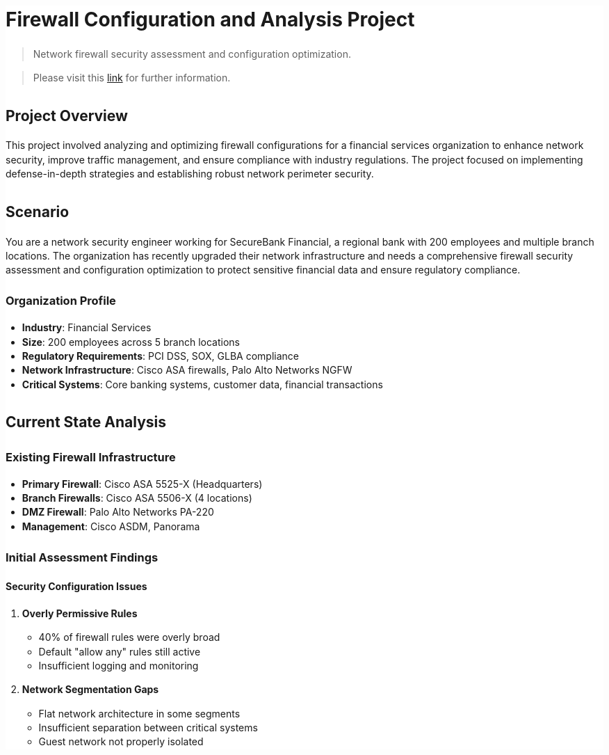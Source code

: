 # Firewall Configuration and Analysis Project

> Network firewall security assessment and configuration optimization.

> Please visit this [link](https://www.coursera.org/learn/networks-and-network-security?specialization=google-cybersecurity) for further information.

## Project Overview

This project involved analyzing and optimizing firewall configurations for a financial services organization to enhance network security, improve traffic management, and ensure compliance with industry regulations. The project focused on implementing defense-in-depth strategies and establishing robust network perimeter security.

## Scenario

You are a network security engineer working for SecureBank Financial, a regional bank with 200 employees and multiple branch locations. The organization has recently upgraded their network infrastructure and needs a comprehensive firewall security assessment and configuration optimization to protect sensitive financial data and ensure regulatory compliance.

### Organization Profile
- **Industry**: Financial Services
- **Size**: 200 employees across 5 branch locations
- **Regulatory Requirements**: PCI DSS, SOX, GLBA compliance
- **Network Infrastructure**: Cisco ASA firewalls, Palo Alto Networks NGFW
- **Critical Systems**: Core banking systems, customer data, financial transactions

## Current State Analysis

### Existing Firewall Infrastructure
- **Primary Firewall**: Cisco ASA 5525-X (Headquarters)
- **Branch Firewalls**: Cisco ASA 5506-X (4 locations)
- **DMZ Firewall**: Palo Alto Networks PA-220
- **Management**: Cisco ASDM, Panorama

### Initial Assessment Findings

#### Security Configuration Issues
1. **Overly Permissive Rules**
   - 40% of firewall rules were overly broad
   - Default "allow any" rules still active
   - Insufficient logging and monitoring

2. **Network Segmentation Gaps**
   - Flat network architecture in some segments
   - Insufficient separation between critical systems
   - Guest network not properly isolated
